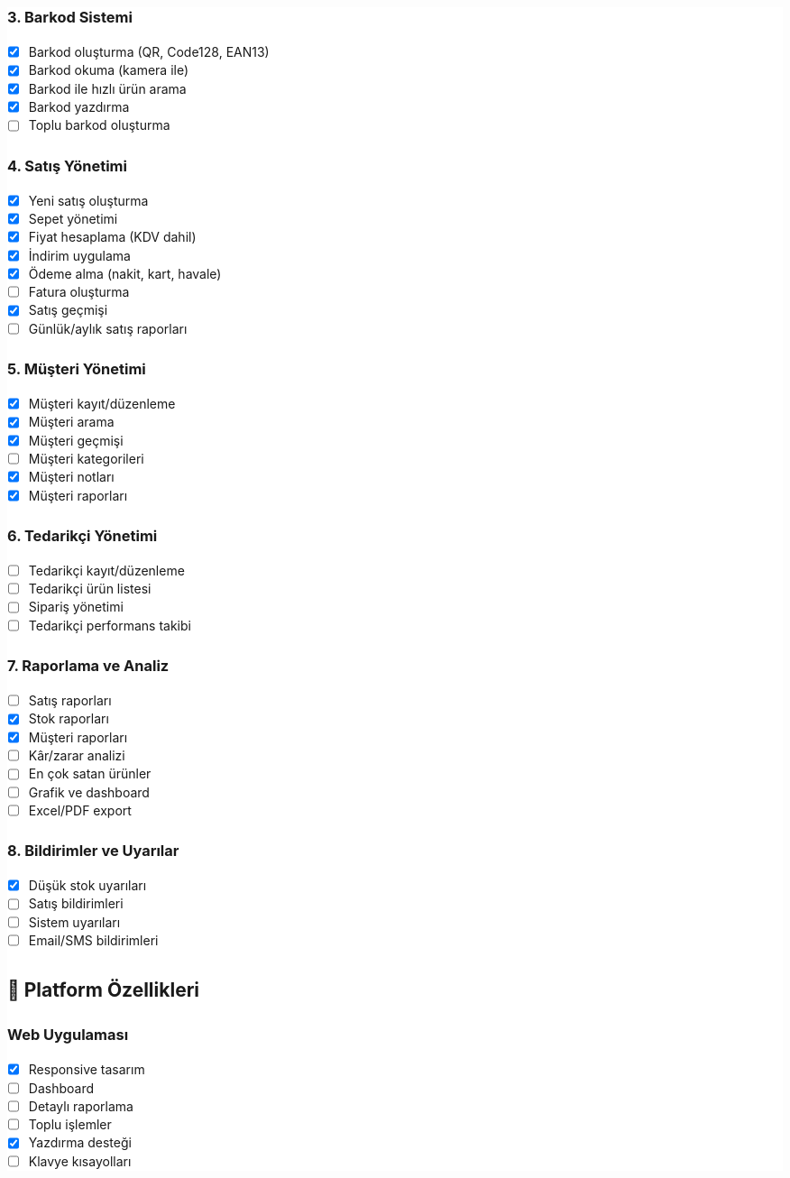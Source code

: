 ### 3. Barkod Sistemi
- [x] Barkod oluşturma (QR, Code128, EAN13)
- [x] Barkod okuma (kamera ile)
- [x] Barkod ile hızlı ürün arama
- [x] Barkod yazdırma
- [ ] Toplu barkod oluşturma

### 4. Satış Yönetimi
- [x] Yeni satış oluşturma
- [x] Sepet yönetimi
- [x] Fiyat hesaplama (KDV dahil)
- [x] İndirim uygulama
- [x] Ödeme alma (nakit, kart, havale)
- [ ] Fatura oluşturma
- [x] Satış geçmişi
- [ ] Günlük/aylık satış raporları

### 5. Müşteri Yönetimi
- [x] Müşteri kayıt/düzenleme
- [x] Müşteri arama
- [x] Müşteri geçmişi
- [ ] Müşteri kategorileri
- [x] Müşteri notları
- [x] Müşteri raporları

### 6. Tedarikçi Yönetimi
- [ ] Tedarikçi kayıt/düzenleme
- [ ] Tedarikçi ürün listesi
- [ ] Sipariş yönetimi
- [ ] Tedarikçi performans takibi

### 7. Raporlama ve Analiz
- [ ] Satış raporları
- [x] Stok raporları
- [x] Müşteri raporları
- [ ] Kâr/zarar analizi
- [ ] En çok satan ürünler
- [ ] Grafik ve dashboard
- [ ] Excel/PDF export

### 8. Bildirimler ve Uyarılar
- [x] Düşük stok uyarıları
- [ ] Satış bildirimleri
- [ ] Sistem uyarıları
- [ ] Email/SMS bildirimleri

## 📱 Platform Özellikleri

### Web Uygulaması
- [x] Responsive tasarım
- [ ] Dashboard
- [ ] Detaylı raporlama
- [ ] Toplu işlemler
- [x] Yazdırma desteği
- [ ] Klavye kısayolları
